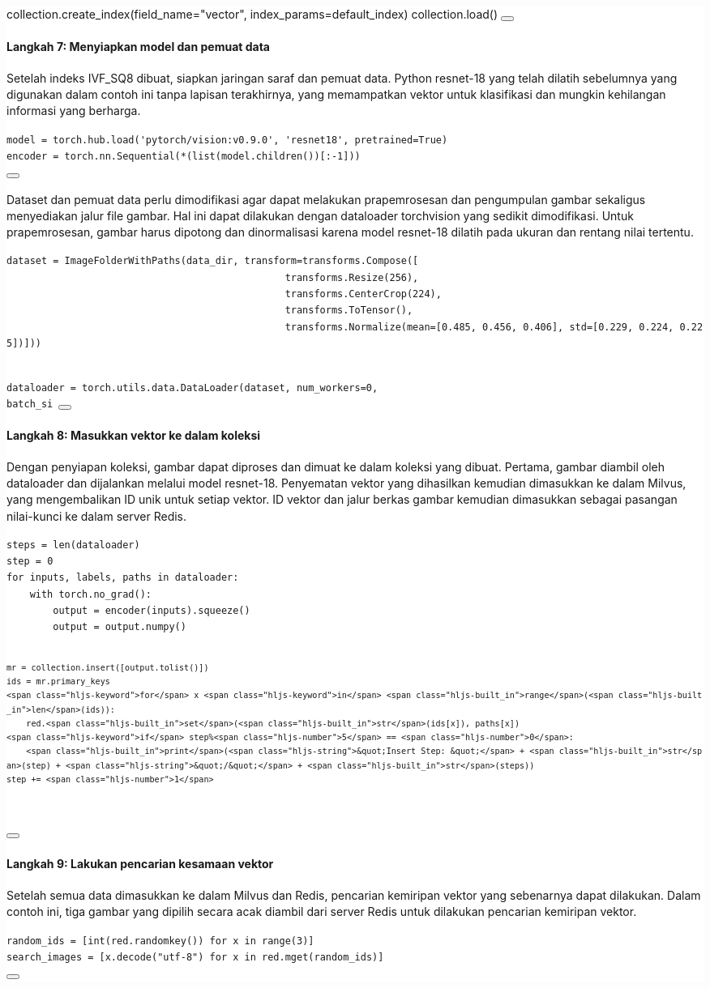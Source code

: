 collection.<span class="hljs-title function_">create_index</span>(field_name=<span class="hljs-string">&quot;vector&quot;</span>, index_params=default_index)
collection.<span class="hljs-title function_">load</span>()
<button class="copy-code-btn"></button></code></pre>
<h4 id="Step-7-Set-up-model-and-data-loader" class="common-anchor-header">Langkah 7: Menyiapkan model dan pemuat data</h4><p>Setelah indeks IVF_SQ8 dibuat, siapkan jaringan saraf dan pemuat data. Python resnet-18 yang telah dilatih sebelumnya yang digunakan dalam contoh ini tanpa lapisan terakhirnya, yang memampatkan vektor untuk klasifikasi dan mungkin kehilangan informasi yang berharga.</p>
<pre><code translate="no">model = torch.hub.load(<span class="hljs-string">&#x27;pytorch/vision:v0.9.0&#x27;</span>, <span class="hljs-string">&#x27;resnet18&#x27;</span>, pretrained=<span class="hljs-literal">True</span>)
encoder = torch.nn.Sequential(*(<span class="hljs-built_in">list</span>(model.children())[:-<span class="hljs-number">1</span>]))
<button class="copy-code-btn"></button></code></pre>
<p>Dataset dan pemuat data perlu dimodifikasi agar dapat melakukan prapemrosesan dan pengumpulan gambar sekaligus menyediakan jalur file gambar. Hal ini dapat dilakukan dengan dataloader torchvision yang sedikit dimodifikasi. Untuk prapemrosesan, gambar harus dipotong dan dinormalisasi karena model resnet-18 dilatih pada ukuran dan rentang nilai tertentu.</p>
<pre><code translate="no">dataset = ImageFolderWithPaths(data_dir, transform=transforms.Compose([
                                                transforms.Resize(256),
                                                transforms.CenterCrop(224),
                                                transforms.ToTensor(),
                                                transforms.Normalize(mean=[0.485, 0.456, 0.406], std=[0.229, 0.224, 0.225])]))

dataloader = torch.utils.data.DataLoader(dataset, num_workers=0, batch_si
<button class="copy-code-btn"></button></code></pre>
<h4 id="Step-8-Insert-vectors-into-the-collection" class="common-anchor-header">Langkah 8: Masukkan vektor ke dalam koleksi</h4><p>Dengan penyiapan koleksi, gambar dapat diproses dan dimuat ke dalam koleksi yang dibuat. Pertama, gambar diambil oleh dataloader dan dijalankan melalui model resnet-18. Penyematan vektor yang dihasilkan kemudian dimasukkan ke dalam Milvus, yang mengembalikan ID unik untuk setiap vektor. ID vektor dan jalur berkas gambar kemudian dimasukkan sebagai pasangan nilai-kunci ke dalam server Redis.</p>
<pre><code translate="no">steps = <span class="hljs-built_in">len</span>(dataloader)
step = <span class="hljs-number">0</span>
<span class="hljs-keyword">for</span> inputs, labels, paths <span class="hljs-keyword">in</span> dataloader:
    <span class="hljs-keyword">with</span> torch.no_grad():
        output = encoder(inputs).squeeze()
        output = output.numpy()

    mr = collection.insert([output.tolist()])
    ids = mr.primary_keys
    <span class="hljs-keyword">for</span> x <span class="hljs-keyword">in</span> <span class="hljs-built_in">range</span>(<span class="hljs-built_in">len</span>(ids)):
        red.<span class="hljs-built_in">set</span>(<span class="hljs-built_in">str</span>(ids[x]), paths[x])
    <span class="hljs-keyword">if</span> step%<span class="hljs-number">5</span> == <span class="hljs-number">0</span>:
        <span class="hljs-built_in">print</span>(<span class="hljs-string">&quot;Insert Step: &quot;</span> + <span class="hljs-built_in">str</span>(step) + <span class="hljs-string">&quot;/&quot;</span> + <span class="hljs-built_in">str</span>(steps))
    step += <span class="hljs-number">1</span>
<button class="copy-code-btn"></button></code></pre>
<h4 id="Step-9-Conduct-a-vector-similarity-search" class="common-anchor-header">Langkah 9: Lakukan pencarian kesamaan vektor</h4><p>Setelah semua data dimasukkan ke dalam Milvus dan Redis, pencarian kemiripan vektor yang sebenarnya dapat dilakukan. Dalam contoh ini, tiga gambar yang dipilih secara acak diambil dari server Redis untuk dilakukan pencarian kemiripan vektor.</p>
<pre><code translate="no">random_ids = [<span class="hljs-built_in">int</span>(red.randomkey()) <span class="hljs-keyword">for</span> x <span class="hljs-keyword">in</span> <span class="hljs-built_in">range</span>(<span class="hljs-number">3</span>)]
search_images = [x.decode(<span class="hljs-string">&quot;utf-8&quot;</span>) <span class="hljs-keyword">for</span> x <span class="hljs-keyword">in</span> red.mget(random_ids)]
<button class="copy-code-btn"></button></code></pre>